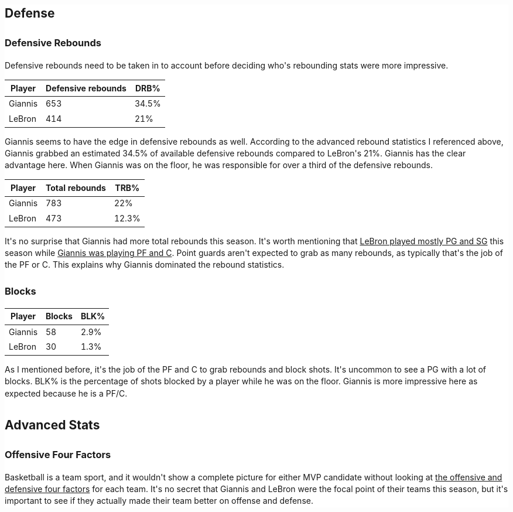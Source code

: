 ## Defense

### Defensive Rebounds

Defensive rebounds need to be taken in to account before deciding who's rebounding stats were more impressive.

| Player | Defensive rebounds | DRB% |
| ----------- | ----------- | ----------- |
| Giannis | 653 | 34.5% |
| LeBron | 414 | 21% |

Giannis seems to have the edge in defensive rebounds as well. According to the advanced rebound statistics I referenced above, Giannis grabbed an estimated 34.5% of available defensive rebounds compared to LeBron's 21%. Giannis has the clear advantage here. When Giannis was on the floor, he was responsible for over a third of the defensive rebounds.

| Player | Total rebounds | TRB% |
| ----------- | ----------- | ----------- |
| Giannis | 783 | 22% |
| LeBron | 473 | 12.3% |

It's no surprise that Giannis had more total rebounds this season. It's worth mentioning that [LeBron played mostly PG and SG](https://www.basketball-reference.com/players/j/jamesle01.html#pbp::none) this season while [Giannis was playing PF and C](https://www.basketball-reference.com/players/j/jamesle01.html#pbp::none). Point guards aren't expected to grab as many rebounds, as typically that's the job of the PF or C. This explains why Giannis dominated the rebound statistics.

### Blocks

| Player | Blocks | BLK% |
| ----------- | ----------- | ----------- |
| Giannis | 58 | 2.9% |
| LeBron | 30 | 1.3% |

As I mentioned before, it's the job of the PF and C to grab rebounds and block shots. It's uncommon to see a PG with a lot of blocks. BLK% is the percentage of shots blocked by a player while he was on the floor. Giannis is more impressive here as expected because he is a PF/C.

## Advanced Stats

### Offensive Four Factors

Basketball is a team sport, and it wouldn't show a complete picture for either MVP candidate without looking at [the offensive and defensive four factors](https://www.basketball-reference.com/about/factors.html) for each team. It's no secret that Giannis and LeBron were the focal point of their teams this season, but it's important to see if they actually made their team better on offense and defense.
